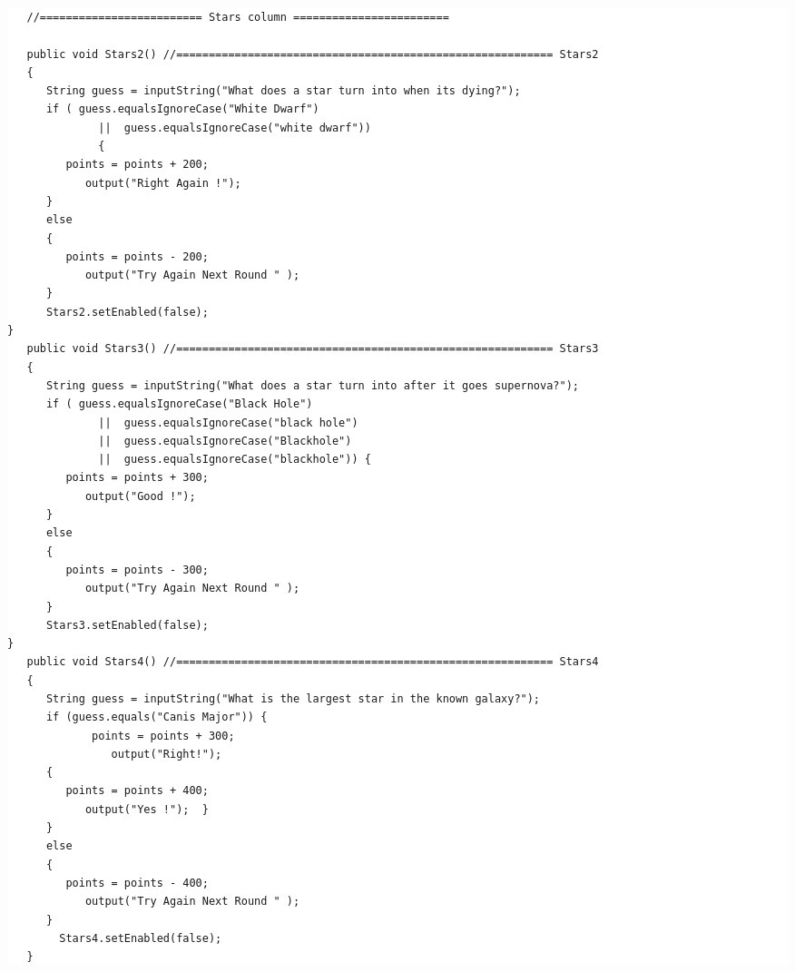 	   
	   
	   
	   
	   
	   
	   
	   //========================= Stars column ========================
	   
	   public void Stars2() //========================================================== Stars2
	   {
	      String guess = inputString("What does a star turn into when its dying?"); 
	      if ( guess.equalsIgnoreCase("White Dwarf")
	    		  ||  guess.equalsIgnoreCase("white dwarf"))
	    		  {
	         points = points + 200;
	         	output("Right Again !");  
	      }
	      else
	      {  
	         points = points - 200;         
	         	output("Try Again Next Round " );                  
	      }      
	      Stars2.setEnabled(false);
	}
	   public void Stars3() //========================================================== Stars3
	   {
	      String guess = inputString("What does a star turn into after it goes supernova?"); 
	      if ( guess.equalsIgnoreCase("Black Hole")
	    		  ||  guess.equalsIgnoreCase("black hole")
	    		  ||  guess.equalsIgnoreCase("Blackhole")
	    		  ||  guess.equalsIgnoreCase("blackhole")) {
	         points = points + 300;
	         	output("Good !");  
	      }
	      else
	      {                                    
	         points = points - 300;         
	         	output("Try Again Next Round " );                  
	      }      
	      Stars3.setEnabled(false);
	}
	   public void Stars4() //========================================================== Stars4
	   {
	      String guess = inputString("What is the largest star in the known galaxy?"); 
	      if (guess.equals("Canis Major")) {
		         points = points + 300;
		         	output("Right!");  
	      {
	         points = points + 400;
	         	output("Yes !");  }
	      }
	      else
	      {  
	         points = points - 400;         
	         	output("Try Again Next Round " );                  
	      }      
	        Stars4.setEnabled(false);
	   }
	   